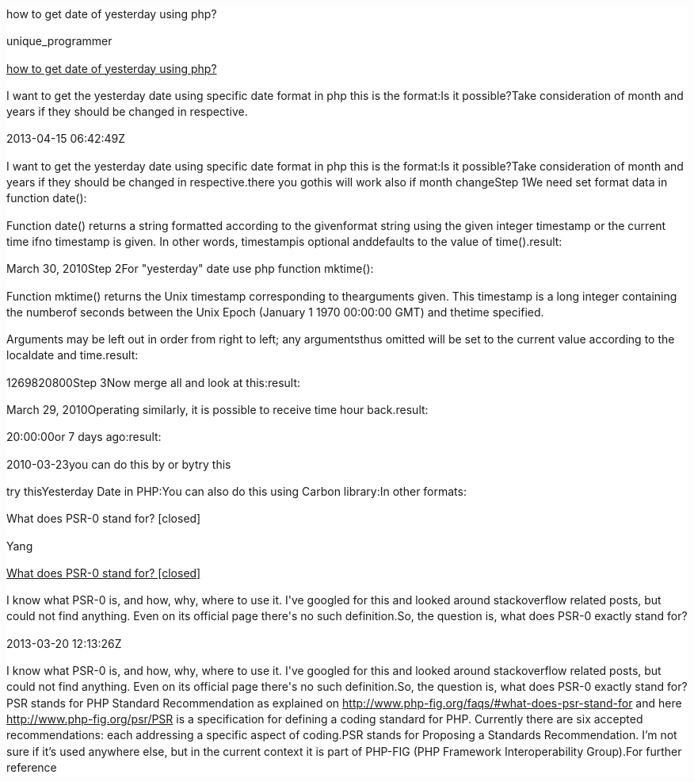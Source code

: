 how to get date of yesterday using php?

unique_programmer

[how to get date of yesterday using php?](https://stackoverflow.com/questions/16009152/how-to-get-date-of-yesterday-using-php)

I want to get the yesterday date using specific date format in php this is the format:Is it possible?Take consideration of month and years if they should be changed in respective.

2013-04-15 06:42:49Z

I want to get the yesterday date using specific date format in php this is the format:Is it possible?Take consideration of month and years if they should be changed in respective.there you gothis will work also if month changeStep 1We need set format data in function date():

Function date() returns a string formatted according to the givenformat string using the given integer timestamp or the current time ifno timestamp is given. In other words, timestampis optional anddefaults to the value of time().result:

March 30, 2010Step 2For "yesterday" date use php function mktime():

Function mktime() returns the Unix timestamp corresponding to thearguments given. This timestamp is a long integer containing the numberof seconds between the Unix Epoch (January 1 1970 00:00:00 GMT) and thetime specified.

Arguments may be left out in order from right to left; any argumentsthus omitted will be set to the current value according to the localdate and time.result:

1269820800Step 3Now merge all and look at this:result:

March 29, 2010Operating similarly, it is possible to receive time hour back.result:

20:00:00or 7 days ago:result:

2010-03-23you can do this by or bytry this

                

try thisYesterday Date in PHP:You can also do this using Carbon library:In other formats:

What does PSR-0 stand for? [closed]

Yang

[What does PSR-0 stand for? [closed]](https://stackoverflow.com/questions/15523217/what-does-psr-0-stand-for)

I know what PSR-0 is, and how, why, where to use it. I've googled for this and looked around stackoverflow related posts, but could not find anything. Even on its official page there's no such definition.So, the question is, what does PSR-0 exactly stand for?

2013-03-20 12:13:26Z

I know what PSR-0 is, and how, why, where to use it. I've googled for this and looked around stackoverflow related posts, but could not find anything. Even on its official page there's no such definition.So, the question is, what does PSR-0 exactly stand for?PSR stands for PHP Standard Recommendation as explained on http://www.php-fig.org/faqs/#what-does-psr-stand-for and here http://www.php-fig.org/psr/PSR is a specification for defining a coding standard for PHP. Currently there are six accepted recommendations:  each addressing a specific aspect of coding.PSR stands for Proposing a Standards Recommendation. I’m not sure if it’s used anywhere else, but in the current context it is part of PHP-FIG (PHP Framework Interoperability Group).For further reference 
